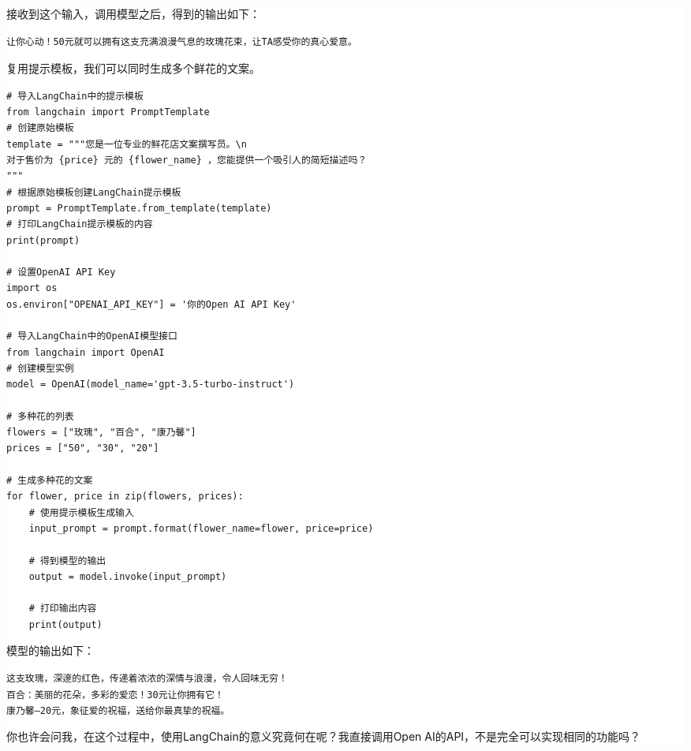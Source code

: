 接收到这个输入，调用模型之后，得到的输出如下：

```plain
让你心动！50元就可以拥有这支充满浪漫气息的玫瑰花束，让TA感受你的真心爱意。
```

复用提示模板，我们可以同时生成多个鲜花的文案。

```plain
# 导入LangChain中的提示模板
from langchain import PromptTemplate
# 创建原始模板
template = """您是一位专业的鲜花店文案撰写员。\n
对于售价为 {price} 元的 {flower_name} ，您能提供一个吸引人的简短描述吗？
"""
# 根据原始模板创建LangChain提示模板
prompt = PromptTemplate.from_template(template) 
# 打印LangChain提示模板的内容
print(prompt)

# 设置OpenAI API Key
import os
os.environ["OPENAI_API_KEY"] = '你的Open AI API Key'

# 导入LangChain中的OpenAI模型接口
from langchain import OpenAI
# 创建模型实例
model = OpenAI(model_name='gpt-3.5-turbo-instruct')

# 多种花的列表
flowers = ["玫瑰", "百合", "康乃馨"]
prices = ["50", "30", "20"]

# 生成多种花的文案
for flower, price in zip(flowers, prices):
    # 使用提示模板生成输入
    input_prompt = prompt.format(flower_name=flower, price=price)

    # 得到模型的输出
    output = model.invoke(input_prompt)

    # 打印输出内容
    print(output)
```

模型的输出如下：

```plain
这支玫瑰，深邃的红色，传递着浓浓的深情与浪漫，令人回味无穷！
百合：美丽的花朵，多彩的爱恋！30元让你拥有它！
康乃馨—20元，象征爱的祝福，送给你最真挚的祝福。
```

你也许会问我，在这个过程中，使用LangChain的意义究竟何在呢？我直接调用Open AI的API，不是完全可以实现相同的功能吗？
